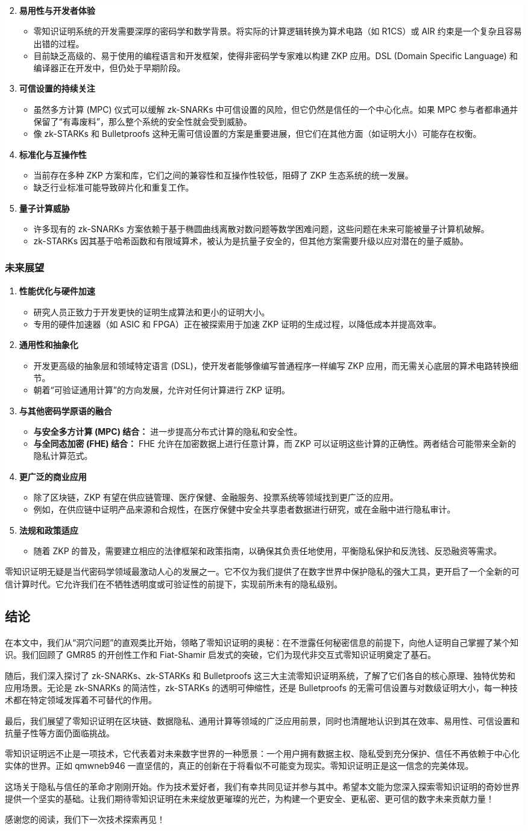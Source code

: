 2.  **易用性与开发者体验**
    *   零知识证明系统的开发需要深厚的密码学和数学背景。将实际的计算逻辑转换为算术电路（如 R1CS）或 AIR 约束是一个复杂且容易出错的过程。
    *   目前缺乏高级的、易于使用的编程语言和开发框架，使得非密码学专家难以构建 ZKP 应用。DSL (Domain Specific Language) 和编译器正在开发中，但仍处于早期阶段。

3.  **可信设置的持续关注**
    *   虽然多方计算 (MPC) 仪式可以缓解 zk-SNARKs 中可信设置的风险，但它仍然是信任的一个中心化点。如果 MPC 参与者都串通并保留了“有毒废料”，那么整个系统的安全性就会受到威胁。
    *   像 zk-STARKs 和 Bulletproofs 这种无需可信设置的方案是重要进展，但它们在其他方面（如证明大小）可能存在权衡。

4.  **标准化与互操作性**
    *   当前存在多种 ZKP 方案和库，它们之间的兼容性和互操作性较低，阻碍了 ZKP 生态系统的统一发展。
    *   缺乏行业标准可能导致碎片化和重复工作。

5.  **量子计算威胁**
    *   许多现有的 zk-SNARKs 方案依赖于基于椭圆曲线离散对数问题等数学困难问题，这些问题在未来可能被量子计算机破解。
    *   zk-STARKs 因其基于哈希函数和有限域算术，被认为是抗量子安全的，但其他方案需要升级以应对潜在的量子威胁。

### 未来展望

1.  **性能优化与硬件加速**
    *   研究人员正致力于开发更快的证明生成算法和更小的证明大小。
    *   专用的硬件加速器（如 ASIC 和 FPGA）正在被探索用于加速 ZKP 证明的生成过程，以降低成本并提高效率。

2.  **通用性和抽象化**
    *   开发更高级的抽象层和领域特定语言 (DSL)，使开发者能够像编写普通程序一样编写 ZKP 应用，而无需关心底层的算术电路转换细节。
    *   朝着“可验证通用计算”的方向发展，允许对任何计算进行 ZKP 证明。

3.  **与其他密码学原语的融合**
    *   **与安全多方计算 (MPC) 结合：** 进一步提高分布式计算的隐私和安全性。
    *   **与全同态加密 (FHE) 结合：** FHE 允许在加密数据上进行任意计算，而 ZKP 可以证明这些计算的正确性。两者结合可能带来全新的隐私计算范式。

4.  **更广泛的商业应用**
    *   除了区块链，ZKP 有望在供应链管理、医疗保健、金融服务、投票系统等领域找到更广泛的应用。
    *   例如，在供应链中证明产品来源和合规性，在医疗保健中安全共享患者数据进行研究，或在金融中进行隐私审计。

5.  **法规和政策适应**
    *   随着 ZKP 的普及，需要建立相应的法律框架和政策指南，以确保其负责任地使用，平衡隐私保护和反洗钱、反恐融资等需求。

零知识证明无疑是当代密码学领域最激动人心的发展之一。它不仅为我们提供了在数字世界中保护隐私的强大工具，更开启了一个全新的可信计算时代。它允许我们在不牺牲透明度或可验证性的前提下，实现前所未有的隐私级别。

## 结论

在本文中，我们从“洞穴问题”的直观类比开始，领略了零知识证明的奥秘：在不泄露任何秘密信息的前提下，向他人证明自己掌握了某个知识。我们回顾了 GMR85 的开创性工作和 Fiat-Shamir 启发式的突破，它们为现代非交互式零知识证明奠定了基石。

随后，我们深入探讨了 zk-SNARKs、zk-STARKs 和 Bulletproofs 这三大主流零知识证明系统，了解了它们各自的核心原理、独特优势和应用场景。无论是 zk-SNARKs 的简洁性，zk-STARKs 的透明可伸缩性，还是 Bulletproofs 的无需可信设置与对数级证明大小，每一种技术都在特定领域发挥着不可替代的作用。

最后，我们展望了零知识证明在区块链、数据隐私、通用计算等领域的广泛应用前景，同时也清醒地认识到其在效率、易用性、可信设置和抗量子性等方面仍面临挑战。

零知识证明远不止是一项技术，它代表着对未来数字世界的一种愿景：一个用户拥有数据主权、隐私受到充分保护、信任不再依赖于中心化实体的世界。正如 qmwneb946 一直坚信的，真正的创新在于将看似不可能变为现实。零知识证明正是这一信念的完美体现。

这场关于隐私与信任的革命才刚刚开始。作为技术爱好者，我们有幸共同见证并参与其中。希望本文能为您深入探索零知识证明的奇妙世界提供一个坚实的基础。让我们期待零知识证明在未来绽放更璀璨的光芒，为构建一个更安全、更私密、更可信的数字未来贡献力量！

感谢您的阅读，我们下一次技术探索再见！